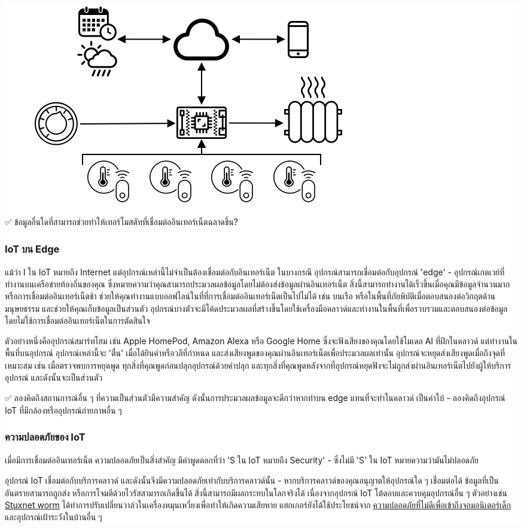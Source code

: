 ![แผนภาพแสดงเซ็นเซอร์อุณหภูมิหลายตัวและปุ่มหมุนเป็นอินพุตของอุปกรณ์ IoT อุปกรณ์ IoT มีการสื่อสารสองทางกับคลาวด์ ซึ่งมีการสื่อสารสองทางกับโทรศัพท์ ปฏิทิน และบริการสภาพอากาศ และการควบคุมเครื่องทำความร้อนเป็นเอาต์พุตจากอุปกรณ์ IoT](../../../../../translated_images/smarter-thermostat.a75855f15d2d9e63d5da9d7ba5847a987f6c9d98e96e770c203532275194e27d.th.png)

✅ ข้อมูลอื่นใดที่สามารถช่วยทำให้เทอร์โมสตัทที่เชื่อมต่ออินเทอร์เน็ตฉลาดขึ้น?

### IoT บน Edge

แม้ว่า I ใน IoT หมายถึง Internet แต่อุปกรณ์เหล่านี้ไม่จำเป็นต้องเชื่อมต่อกับอินเทอร์เน็ต ในบางกรณี อุปกรณ์สามารถเชื่อมต่อกับอุปกรณ์ 'edge' - อุปกรณ์เกตเวย์ที่ทำงานบนเครือข่ายท้องถิ่นของคุณ ซึ่งหมายความว่าคุณสามารถประมวลผลข้อมูลโดยไม่ต้องส่งข้อมูลผ่านอินเทอร์เน็ต สิ่งนี้สามารถทำงานได้เร็วขึ้นเมื่อคุณมีข้อมูลจำนวนมากหรือการเชื่อมต่ออินเทอร์เน็ตช้า ช่วยให้คุณทำงานแบบออฟไลน์ในที่ที่การเชื่อมต่ออินเทอร์เน็ตเป็นไปไม่ได้ เช่น บนเรือ หรือในพื้นที่ภัยพิบัติเมื่อตอบสนองต่อวิกฤตด้านมนุษยธรรม และช่วยให้คุณเก็บข้อมูลเป็นส่วนตัว อุปกรณ์บางตัวจะมีโค้ดประมวลผลที่สร้างขึ้นโดยใช้เครื่องมือคลาวด์และทำงานในพื้นที่เพื่อรวบรวมและตอบสนองต่อข้อมูลโดยไม่ใช้การเชื่อมต่ออินเทอร์เน็ตในการตัดสินใจ

ตัวอย่างหนึ่งคืออุปกรณ์สมาร์ทโฮม เช่น Apple HomePod, Amazon Alexa หรือ Google Home ซึ่งจะฟังเสียงของคุณโดยใช้โมเดล AI ที่ฝึกในคลาวด์ แต่ทำงานในพื้นที่บนอุปกรณ์ อุปกรณ์เหล่านี้จะ 'ตื่น' เมื่อได้ยินคำหรือวลีที่กำหนด และส่งเสียงพูดของคุณผ่านอินเทอร์เน็ตเพื่อประมวลผลเท่านั้น อุปกรณ์จะหยุดส่งเสียงพูดเมื่อถึงจุดที่เหมาะสม เช่น เมื่อตรวจพบการหยุดพูด ทุกสิ่งที่คุณพูดก่อนปลุกอุปกรณ์ด้วยคำปลุก และทุกสิ่งที่คุณพูดหลังจากที่อุปกรณ์หยุดฟังจะไม่ถูกส่งผ่านอินเทอร์เน็ตไปยังผู้ให้บริการอุปกรณ์ และดังนั้นจะเป็นส่วนตัว

✅ ลองคิดถึงสถานการณ์อื่น ๆ ที่ความเป็นส่วนตัวมีความสำคัญ ดังนั้นการประมวลผลข้อมูลจะดีกว่าหากทำบน edge แทนที่จะทำในคลาวด์ เป็นคำใบ้ - ลองคิดถึงอุปกรณ์ IoT ที่มีกล้องหรืออุปกรณ์ถ่ายภาพอื่น ๆ

### ความปลอดภัยของ IoT

เมื่อมีการเชื่อมต่ออินเทอร์เน็ต ความปลอดภัยเป็นสิ่งสำคัญ มีคำพูดตลกที่ว่า 'S ใน IoT หมายถึง Security' - ซึ่งไม่มี 'S' ใน IoT หมายความว่ามันไม่ปลอดภัย

อุปกรณ์ IoT เชื่อมต่อกับบริการคลาวด์ และดังนั้นจึงมีความปลอดภัยเท่ากับบริการคลาวด์นั้น - หากบริการคลาวด์ของคุณอนุญาตให้อุปกรณ์ใด ๆ เชื่อมต่อได้ ข้อมูลที่เป็นอันตรายสามารถถูกส่ง หรือการโจมตีด้วยไวรัสสามารถเกิดขึ้นได้ สิ่งนี้สามารถมีผลกระทบในโลกจริงได้ เนื่องจากอุปกรณ์ IoT โต้ตอบและควบคุมอุปกรณ์อื่น ๆ ตัวอย่างเช่น [Stuxnet worm](https://wikipedia.org/wiki/Stuxnet) ได้ทำการปรับเปลี่ยนวาล์วในเครื่องหมุนเหวี่ยงเพื่อทำให้เกิดความเสียหาย แฮกเกอร์ยังได้ใช้ประโยชน์จาก [ความปลอดภัยที่ไม่ดีเพื่อเข้าถึงจอมอนิเตอร์เด็ก](https://www.npr.org/sections/thetwo-way/2018/06/05/617196788/s-c-mom-says-baby-monitor-was-hacked-experts-say-many-devices-are-vulnerable) และอุปกรณ์เฝ้าระวังในบ้านอื่น ๆ
